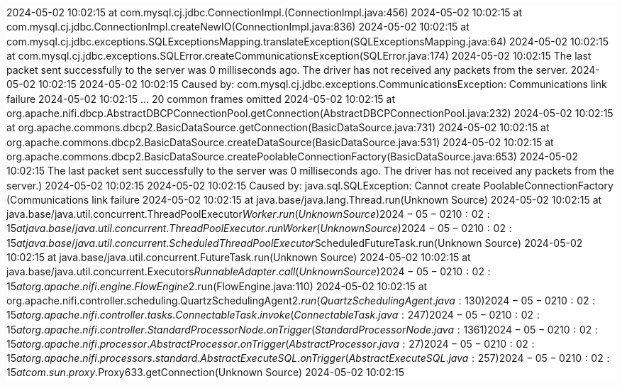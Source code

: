 2024-05-02 10:02:15	
	at com.mysql.cj.jdbc.ConnectionImpl.<init>(ConnectionImpl.java:456)
2024-05-02 10:02:15	
	at com.mysql.cj.jdbc.ConnectionImpl.createNewIO(ConnectionImpl.java:836)
2024-05-02 10:02:15	
	at com.mysql.cj.jdbc.exceptions.SQLExceptionsMapping.translateException(SQLExceptionsMapping.java:64)
2024-05-02 10:02:15	
	at com.mysql.cj.jdbc.exceptions.SQLError.createCommunicationsException(SQLError.java:174)
2024-05-02 10:02:15	
The last packet sent successfully to the server was 0 milliseconds ago. The driver has not received any packets from the server.
2024-05-02 10:02:15	
2024-05-02 10:02:15	
Caused by: com.mysql.cj.jdbc.exceptions.CommunicationsException: Communications link failure
2024-05-02 10:02:15	
	... 20 common frames omitted
2024-05-02 10:02:15	
	at org.apache.nifi.dbcp.AbstractDBCPConnectionPool.getConnection(AbstractDBCPConnectionPool.java:232)
2024-05-02 10:02:15	
	at org.apache.commons.dbcp2.BasicDataSource.getConnection(BasicDataSource.java:731)
2024-05-02 10:02:15	
	at org.apache.commons.dbcp2.BasicDataSource.createDataSource(BasicDataSource.java:531)
2024-05-02 10:02:15	
	at org.apache.commons.dbcp2.BasicDataSource.createPoolableConnectionFactory(BasicDataSource.java:653)
2024-05-02 10:02:15	
The last packet sent successfully to the server was 0 milliseconds ago. The driver has not received any packets from the server.)
2024-05-02 10:02:15	
2024-05-02 10:02:15	
Caused by: java.sql.SQLException: Cannot create PoolableConnectionFactory (Communications link failure
2024-05-02 10:02:15	
	at java.base/java.lang.Thread.run(Unknown Source)
2024-05-02 10:02:15	
	at java.base/java.util.concurrent.ThreadPoolExecutor$Worker.run(Unknown Source)
2024-05-02 10:02:15	
	at java.base/java.util.concurrent.ThreadPoolExecutor.runWorker(Unknown Source)
2024-05-02 10:02:15	
	at java.base/java.util.concurrent.ScheduledThreadPoolExecutor$ScheduledFutureTask.run(Unknown Source)
2024-05-02 10:02:15	
	at java.base/java.util.concurrent.FutureTask.run(Unknown Source)
2024-05-02 10:02:15	
	at java.base/java.util.concurrent.Executors$RunnableAdapter.call(Unknown Source)
2024-05-02 10:02:15	
	at org.apache.nifi.engine.FlowEngine$2.run(FlowEngine.java:110)
2024-05-02 10:02:15	
	at org.apache.nifi.controller.scheduling.QuartzSchedulingAgent$2.run(QuartzSchedulingAgent.java:130)
2024-05-02 10:02:15	
	at org.apache.nifi.controller.tasks.ConnectableTask.invoke(ConnectableTask.java:247)
2024-05-02 10:02:15	
	at org.apache.nifi.controller.StandardProcessorNode.onTrigger(StandardProcessorNode.java:1361)
2024-05-02 10:02:15	
	at org.apache.nifi.processor.AbstractProcessor.onTrigger(AbstractProcessor.java:27)
2024-05-02 10:02:15	
	at org.apache.nifi.processors.standard.AbstractExecuteSQL.onTrigger(AbstractExecuteSQL.java:257)
2024-05-02 10:02:15	
	at com.sun.proxy.$Proxy633.getConnection(Unknown Source)
2024-05-02 10:02:15	
